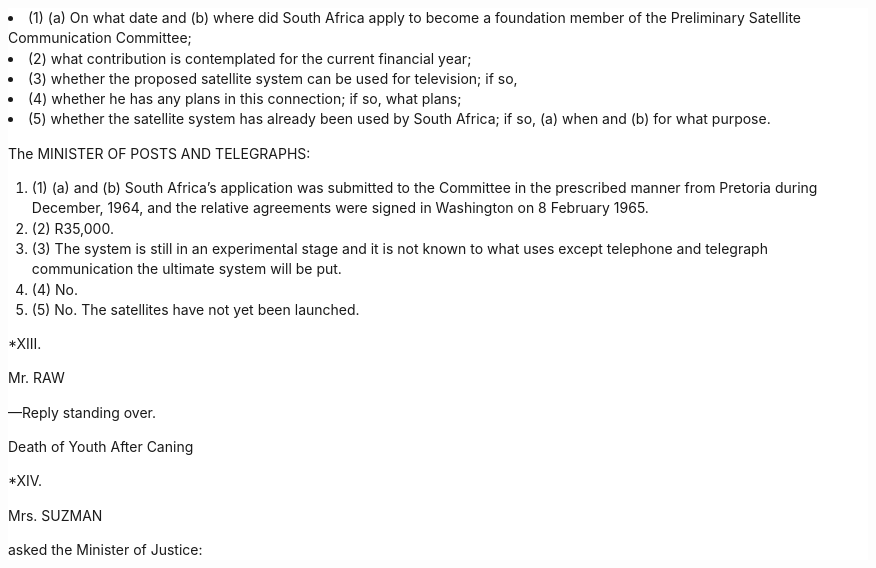 <li>(1) (a) On what date and (b) where did South Africa apply to become a foundation member of the Preliminary Satellite Communication Committee;</li>

<li>(2) what contribution is contemplated for the current financial year;</li>

<li>(3) whether the proposed satellite system can be used for television; if so,</li>

<li>(4) whether he has any plans in this connection; if so, what plans;</li>

<li>(5) whether the satellite system has already been used by South Africa; if so, (a) when and (b) for what purpose.</li>

</ol>

</question>

<answer by="#minister_of_posts_and_telegraphs" to="#malan">

<from>The MINISTER OF POSTS AND TELEGRAPHS:</from>

<ol>

<li>(1) (a) and (b) South Africa&#x2019;s application was submitted to the Committee in the prescribed manner from Pretoria during December, 1964, and the relative agreements were signed in Washington on 8 February 1965.</li>

<li>(2) R35,000.</li>

<li>(3) The system is still in an experimental stage and it is not known to what uses except telephone and telegraph communication the ultimate system will be put.</li>

<li>(4) No.</li>

<li>(5) No. The satellites have not yet been launched.</li>

</ol>

</answer>

<question by="#raw">

<num>*XIII.</num>

<from>Mr. RAW</from>

<p>&#x2014;Reply standing over.</p>

</question>

</oralStatements>

<oralStatements>

<heading>Death of Youth After Caning</heading>

<question by="#suzman" to="#minister_of_justice">

<num>*XIV.</num>

<from>Mrs. SUZMAN</from>

<p>asked the Minister of Justice:</p>

<ol>
